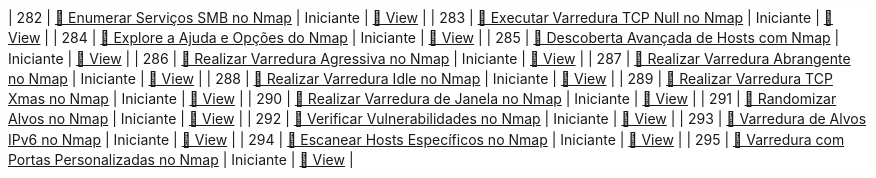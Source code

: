 |      282 | [📖 Enumerar Serviços SMB no Nmap](https://labex.io/pt/tutorials/nmap-enumerate-smb-services-in-nmap-547099)                                                                                                         | Iniciante     | [🔗 View](https://labex.io/pt/tutorials/nmap-enumerate-smb-services-in-nmap-547099)                                                      |
|      283 | [📖 Executar Varredura TCP Null no Nmap](https://labex.io/pt/tutorials/nmap-execute-tcp-null-scanning-in-nmap-547100)                                                                                                | Iniciante     | [🔗 View](https://labex.io/pt/tutorials/nmap-execute-tcp-null-scanning-in-nmap-547100)                                                   |
|      284 | [📖 Explore a Ajuda e Opções do Nmap](https://labex.io/pt/tutorials/nmap-explore-nmap-help-and-options-in-nmap-547101)                                                                                               | Iniciante     | [🔗 View](https://labex.io/pt/tutorials/nmap-explore-nmap-help-and-options-in-nmap-547101)                                               |
|      285 | [📖 Descoberta Avançada de Hosts com Nmap](https://labex.io/pt/tutorials/nmap-perform-advanced-host-discovery-in-nmap-547102)                                                                                        | Iniciante     | [🔗 View](https://labex.io/pt/tutorials/nmap-perform-advanced-host-discovery-in-nmap-547102)                                             |
|      286 | [📖 Realizar Varredura Agressiva no Nmap](https://labex.io/pt/tutorials/nmap-perform-aggressive-scanning-in-nmap-547103)                                                                                             | Iniciante     | [🔗 View](https://labex.io/pt/tutorials/nmap-perform-aggressive-scanning-in-nmap-547103)                                                 |
|      287 | [📖 Realizar Varredura Abrangente no Nmap](https://labex.io/pt/tutorials/nmap-perform-comprehensive-scanning-in-nmap-547104)                                                                                         | Iniciante     | [🔗 View](https://labex.io/pt/tutorials/nmap-perform-comprehensive-scanning-in-nmap-547104)                                              |
|      288 | [📖 Realizar Varredura Idle no Nmap](https://labex.io/pt/tutorials/nmap-perform-idle-scanning-in-nmap-547105)                                                                                                        | Iniciante     | [🔗 View](https://labex.io/pt/tutorials/nmap-perform-idle-scanning-in-nmap-547105)                                                       |
|      289 | [📖 Realizar Varredura TCP Xmas no Nmap](https://labex.io/pt/tutorials/nmap-perform-tcp-xmas-scanning-in-nmap-547106)                                                                                                | Iniciante     | [🔗 View](https://labex.io/pt/tutorials/nmap-perform-tcp-xmas-scanning-in-nmap-547106)                                                   |
|      290 | [📖 Realizar Varredura de Janela no Nmap](https://labex.io/pt/tutorials/nmap-perform-window-scanning-in-nmap-547107)                                                                                                 | Iniciante     | [🔗 View](https://labex.io/pt/tutorials/nmap-perform-window-scanning-in-nmap-547107)                                                     |
|      291 | [📖 Randomizar Alvos no Nmap](https://labex.io/pt/tutorials/nmap-randomize-targets-in-nmap-547108)                                                                                                                   | Iniciante     | [🔗 View](https://labex.io/pt/tutorials/nmap-randomize-targets-in-nmap-547108)                                                           |
|      292 | [📖 Verificar Vulnerabilidades no Nmap](https://labex.io/pt/tutorials/nmap-scan-for-vulnerabilities-in-nmap-547109)                                                                                                  | Iniciante     | [🔗 View](https://labex.io/pt/tutorials/nmap-scan-for-vulnerabilities-in-nmap-547109)                                                    |
|      293 | [📖 Varredura de Alvos IPv6 no Nmap](https://labex.io/pt/tutorials/nmap-scan-ipv6-targets-in-nmap-547110)                                                                                                            | Iniciante     | [🔗 View](https://labex.io/pt/tutorials/nmap-scan-ipv6-targets-in-nmap-547110)                                                           |
|      294 | [📖 Escanear Hosts Específicos no Nmap](https://labex.io/pt/tutorials/nmap-scan-specific-hosts-in-nmap-547111)                                                                                                       | Iniciante     | [🔗 View](https://labex.io/pt/tutorials/nmap-scan-specific-hosts-in-nmap-547111)                                                         |
|      295 | [📖 Varredura com Portas Personalizadas no Nmap](https://labex.io/pt/tutorials/nmap-scan-with-custom-ports-in-nmap-547112)                                                                                           | Iniciante     | [🔗 View](https://labex.io/pt/tutorials/nmap-scan-with-custom-ports-in-nmap-547112)                                                      |

